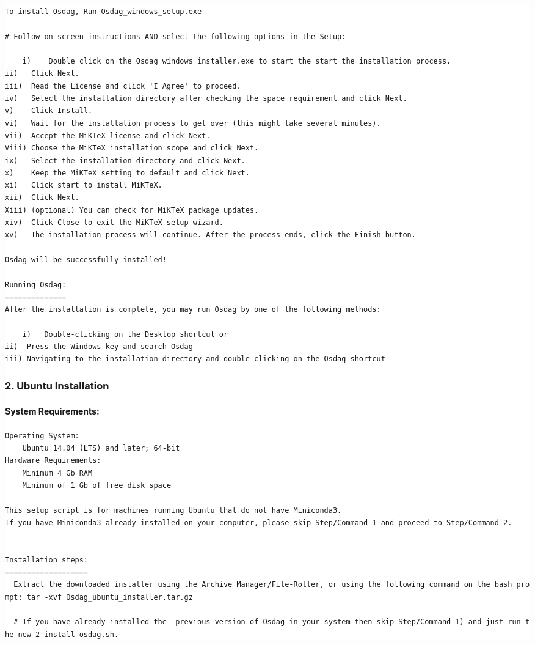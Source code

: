    To install Osdag, Run Osdag_windows_setup.exe
    
    # Follow on-screen instructions AND select the following options in the Setup:
    
        i)    Double click on the Osdag_windows_installer.exe to start the start the installation process. 
	ii)   Click Next.
	iii)  Read the License and click 'I Agree' to proceed.
	iv)   Select the installation directory after checking the space requirement and click Next.
	v)    Click Install.
	vi)   Wait for the installation process to get over (this might take several minutes).
	vii)  Accept the MiKTeX license and click Next.
	Viii) Choose the MiKTeX installation scope and click Next.
	ix)   Select the installation directory and click Next.
	x)    Keep the MiKTeX setting to default and click Next.
	xi)   Click start to install MiKTeX.
	xii)  Click Next.
	Xiii) (optional) You can check for MiKTeX package updates.
	xiv)  Click Close to exit the MiKTeX setup wizard.
	xv)   The installation process will continue. After the process ends, click the Finish button.
	
	Osdag will be successfully installed!
    
    Running Osdag:
    ==============
    After the installation is complete, you may run Osdag by one of the following methods:
    
    	i)   Double-clicking on the Desktop shortcut or
	ii)  Press the Windows key and search Osdag 
	iii) Navigating to the installation-directory and double-clicking on the Osdag shortcut

    

### 2. Ubuntu Installation

#### System Requirements:
    Operating System: 
        Ubuntu 14.04 (LTS) and later; 64-bit
    Hardware Requirements:
        Minimum 4 Gb RAM
        Minimum of 1 Gb of free disk space
 
    This setup script is for machines running Ubuntu that do not have Miniconda3.  
    If you have Miniconda3 already installed on your computer, please skip Step/Command 1 and proceed to Step/Command 2.
 

    Installation steps:
    ===================
      Extract the downloaded installer using the Archive Manager/File-Roller, or using the following command on the bash prompt: tar -xvf Osdag_ubuntu_installer.tar.gz

      # If you have already installed the  previous version of Osdag in your system then skip Step/Command 1) and just run the new 2-install-osdag.sh.
